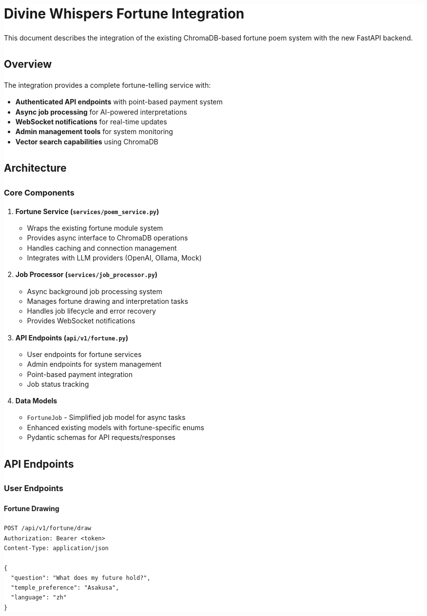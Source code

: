 # Divine Whispers Fortune Integration

This document describes the integration of the existing ChromaDB-based fortune poem system with the new FastAPI backend.

## Overview

The integration provides a complete fortune-telling service with:
- **Authenticated API endpoints** with point-based payment system
- **Async job processing** for AI-powered interpretations
- **WebSocket notifications** for real-time updates
- **Admin management tools** for system monitoring
- **Vector search capabilities** using ChromaDB

## Architecture

### Core Components

1. **Fortune Service (`services/poem_service.py`)**
   - Wraps the existing fortune module system
   - Provides async interface to ChromaDB operations
   - Handles caching and connection management
   - Integrates with LLM providers (OpenAI, Ollama, Mock)

2. **Job Processor (`services/job_processor.py`)**
   - Async background job processing system
   - Manages fortune drawing and interpretation tasks
   - Handles job lifecycle and error recovery
   - Provides WebSocket notifications

3. **API Endpoints (`api/v1/fortune.py`)**
   - User endpoints for fortune services
   - Admin endpoints for system management
   - Point-based payment integration
   - Job status tracking

4. **Data Models**
   - `FortuneJob` - Simplified job model for async tasks
   - Enhanced existing models with fortune-specific enums
   - Pydantic schemas for API requests/responses

## API Endpoints

### User Endpoints

#### Fortune Drawing
```http
POST /api/v1/fortune/draw
Authorization: Bearer <token>
Content-Type: application/json

{
  "question": "What does my future hold?",
  "temple_preference": "Asakusa",
  "language": "zh"
}
```
